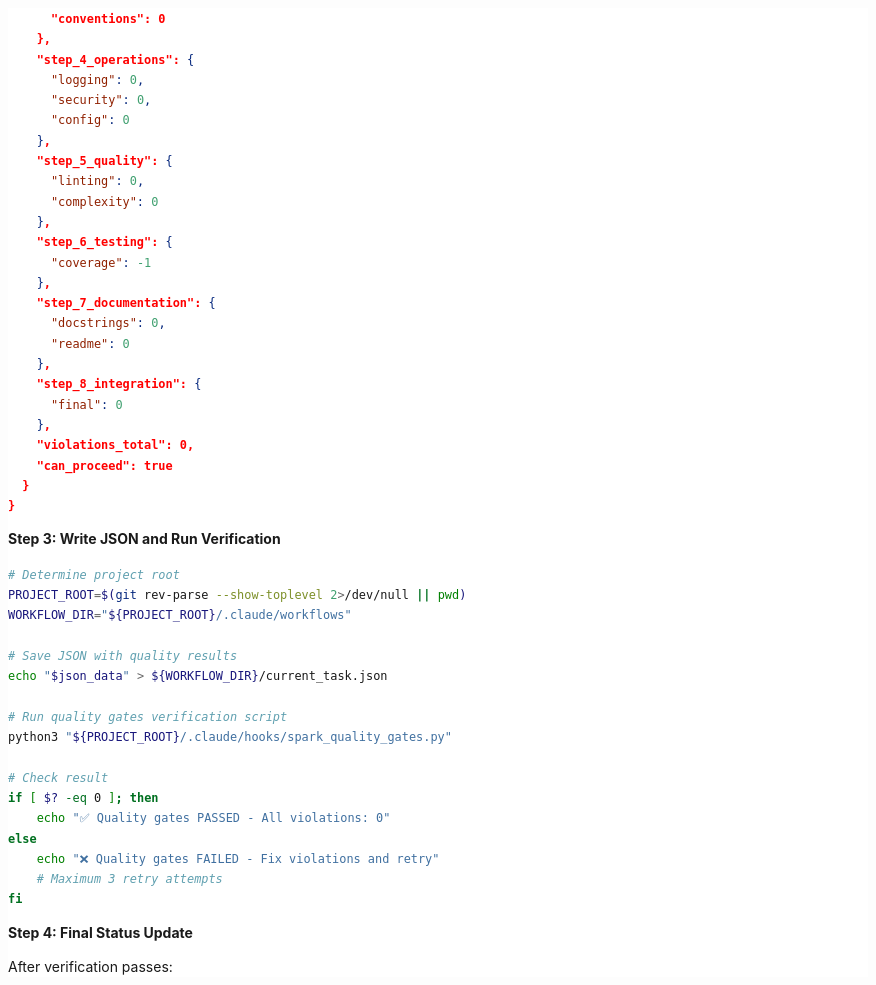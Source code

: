 ```json
      "conventions": 0
    },
    "step_4_operations": {
      "logging": 0,
      "security": 0,
      "config": 0
    },
    "step_5_quality": {
      "linting": 0,
      "complexity": 0
    },
    "step_6_testing": {
      "coverage": -1
    },
    "step_7_documentation": {
      "docstrings": 0,
      "readme": 0
    },
    "step_8_integration": {
      "final": 0
    },
    "violations_total": 0,
    "can_proceed": true
  }
}
```

**Step 3: Write JSON and Run Verification**

```bash
# Determine project root
PROJECT_ROOT=$(git rev-parse --show-toplevel 2>/dev/null || pwd)
WORKFLOW_DIR="${PROJECT_ROOT}/.claude/workflows"

# Save JSON with quality results
echo "$json_data" > ${WORKFLOW_DIR}/current_task.json

# Run quality gates verification script
python3 "${PROJECT_ROOT}/.claude/hooks/spark_quality_gates.py"

# Check result
if [ $? -eq 0 ]; then
    echo "✅ Quality gates PASSED - All violations: 0"
else
    echo "❌ Quality gates FAILED - Fix violations and retry"
    # Maximum 3 retry attempts
fi
```

**Step 4: Final Status Update**

After verification passes:
